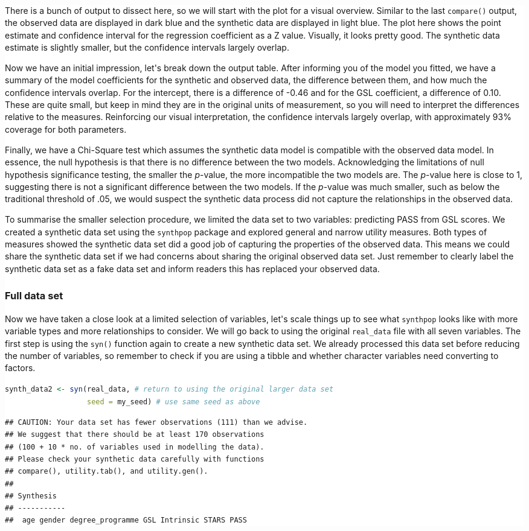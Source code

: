 There is a bunch of output to dissect here, so we will start with the plot for a visual overview. Similar to the last `compare()` output, the observed data are displayed in dark blue and the synthetic data are displayed in light blue. The plot here shows the point estimate and confidence interval for the regression coefficient as a Z value. Visually, it looks pretty good. The synthetic data estimate is slightly smaller, but the confidence intervals largely overlap. 

Now we have an initial impression, let's break down the output table. After informing you of the model you fitted, we have a summary of the model coefficients for the synthetic and observed data, the difference between them, and how much the confidence intervals overlap. For the intercept, there is a difference of -0.46 and for the GSL coefficient, a difference of 0.10. These are quite small, but keep in mind they are in the original units of measurement, so you will need to interpret the differences relative to the measures. Reinforcing our visual interpretation, the confidence intervals largely overlap, with approximately 93% coverage for both parameters.

Finally, we have a Chi-Square test which assumes the synthetic data model is compatible with the observed data model. In essence, the null hypothesis is that there is no difference between the two models. Acknowledging the limitations of null hypothesis significance testing, the smaller the *p*-value, the more incompatible the two models are. The *p*-value here is close to 1, suggesting there is not a significant difference between the two models. If the *p*-value was much smaller, such as below the traditional threshold of .05, we would suspect the synthetic data process did not capture the relationships in the observed data. 

To summarise the smaller selection procedure, we limited the data set to two variables: predicting PASS from GSL scores. We created a synthetic data set using the `synthpop` package and explored general and narrow utility measures. Both types of measures showed the synthetic data set did a good job of capturing the properties of the observed data. This means we could share the synthetic data set if we had concerns about sharing the original observed data set. Just remember to clearly label the synthetic data set as a fake data set and inform readers this has replaced your observed data. 

### Full data set

Now we have taken a close look at a limited selection of variables, let's scale things up to see what `synthpop` looks like with more variable types and more relationships to consider. We will go back to using the original `real_data` file with all seven variables. The first step is using the `syn()` function again to create a new synthetic data set. We already processed this data set before reducing the number of variables, so remember to check if you are using a tibble and whether character variables need converting to factors. 


```r
synth_data2 <- syn(real_data, # return to using the original larger data set
                   seed = my_seed) # use same seed as above 
```

```
## CAUTION: Your data set has fewer observations (111) than we advise.
## We suggest that there should be at least 170 observations
## (100 + 10 * no. of variables used in modelling the data).
## Please check your synthetic data carefully with functions
## compare(), utility.tab(), and utility.gen().
## 
## Synthesis
## -----------
##  age gender degree_programme GSL Intrinsic STARS PASS
```
